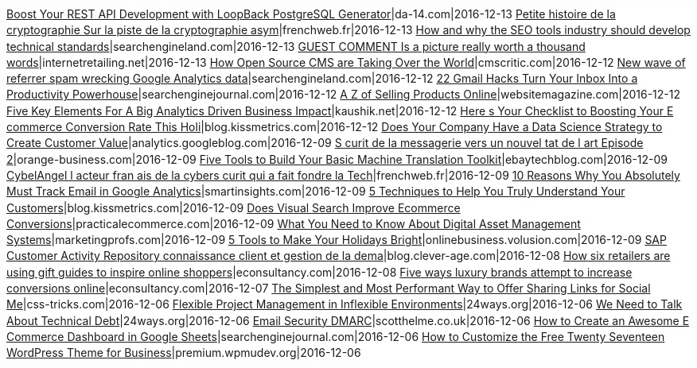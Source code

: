 [Boost Your REST API Development with LoopBack PostgreSQL Generator](https://da-14.com/blog/boost-your-rest-api-development-loopback-postgresql-generator)|da-14.com|2016-12-13
[Petite histoire de la cryptographie Sur la piste de la cryptographie asym](http://www.frenchweb.fr/petite-histoire-de-la-cryptographie-sur-la-piste-de-la-cryptographie-asymetrique/270507)|frenchweb.fr|2016-12-13
[How and why the SEO tools industry should develop technical standards](http://searchengineland.com/seo-tools-industry-develop-technical-standards-264983/amp)|searchengineland.com|2016-12-13
[GUEST COMMENT Is a picture really worth a thousand words](http://internetretailing.net/2016/12/guest-comment-picture-really-worth-thousand-words/)|internetretailing.net|2016-12-13
[How Open Source CMS are Taking Over the World](https://www.cmscritic.com/posts/how-open-source-cms-are-taking-over-the-world/)|cmscritic.com|2016-12-12
[New wave of referrer spam wrecking Google Analytics data](http://searchengineland.com/new-wave-referrer-spam-wrecking-google-analytics-data-265119/amp)|searchengineland.com|2016-12-12
[22 Gmail Hacks Turn Your Inbox Into a Productivity Powerhouse](https://www.searchenginejournal.com/22-gmail-hacks-turn-your-inbox-into-a-productivity-powerhouse/180306/amp/)|searchenginejournal.com|2016-12-12
[A Z of Selling Products Online](http://www.websitemagazine.com/content/blogs/ecommerce/archive/2016/12/12/a-z-of-selling-products-online.aspx)|websitemagazine.com|2016-12-12
[Five Key Elements For A Big Analytics Driven Business Impact](http://www.kaushik.net/avinash/elements-for-big-digital-analytics-driven-business-success/)|kaushik.net|2016-12-12
[Here s Your Checklist to Boosting Your E commerce Conversion Rate This Holi](https://blog.kissmetrics.com/heres-your-checklist-to-boosting-your-e-commerce-conversion-rate-this-holiday-season/)|blog.kissmetrics.com|2016-12-12
[Does Your Company Have a Data Science Strategy to Create Customer Value](http://analytics.googleblog.com/2016/12/does-your-company-have-data-science.html)|analytics.googleblog.com|2016-12-09
[S curit de la messagerie vers un nouvel tat de l art Episode 2](http://www.orange-business.com/fr/blogs/securite/bonnes-pratiques/securite-de-la-messagerie-vers-un-nouvel-etat-de-l-art-episode-2)|orange-business.com|2016-12-09
[Five Tools to Build Your Basic Machine Translation Toolkit](http://www.ebaytechblog.com/2016/11/29/five-tools-to-build-your-basic-machine-translation-toolkit/)|ebaytechblog.com|2016-12-09
[CybelAngel l acteur fran ais de la cybers curit qui a fait fondre la Tech](http://www.frenchweb.fr/cybelangel-lacteur-francais-de-la-cybersecurite-qui-a-fait-fondre-la-tech-a-helsinki/270679)|frenchweb.fr|2016-12-09
[10 Reasons Why You Absolutely Must Track Email in Google Analytics](http://www.smartinsights.com/email-marketing/email-marketing-analytics/10-reasons-absolutly-must-track-email-google-analytics/)|smartinsights.com|2016-12-09
[5 Techniques to Help You Truly Understand Your Customers](https://blog.kissmetrics.com/understand-your-customers/)|blog.kissmetrics.com|2016-12-09
[Does Visual Search Improve Ecommerce Conversions](http://www.practicalecommerce.com/articles/131539-Does-Visual-Search-Improve-Ecommerce-Conversions)|practicalecommerce.com|2016-12-09
[What You Need to Know About Digital Asset Management Systems](http://www.marketingprofs.com/opinions/2016/31250/what-you-need-to-know-about-digital-asset-management-systems)|marketingprofs.com|2016-12-09
[5 Tools to Make Your Holidays Bright](http://onlinebusiness.volusion.com/articles/5-tools-to-make-your-holidays-bright/)|onlinebusiness.volusion.com|2016-12-09
[SAP Customer Activity Repository connaissance client et gestion de la dema](http://blog.clever-age.com/fr/2016/11/29/sap-customer-activity-repository/)|blog.clever-age.com|2016-12-08
[How six retailers are using gift guides to inspire online shoppers](https://econsultancy.com/blog/68610-how-six-retailers-are-using-gift-guides-to-inspire-online-shoppers/)|econsultancy.com|2016-12-08
[Five ways luxury brands attempt to increase conversions online](https://econsultancy.com/blog/68603-five-ways-luxury-brands-attempt-to-increase-conversions-online/)|econsultancy.com|2016-12-07
[The Simplest and Most Performant Way to Offer Sharing Links for Social Me](https://css-tricks.com/simple-social-sharing-links/amp/)|css-tricks.com|2016-12-06
[Flexible Project Management in Inflexible Environments](https://24ways.org/2016/flexible-project-management/)|24ways.org|2016-12-06
[We Need to Talk About Technical Debt](https://24ways.org/2016/we-need-to-talk-about-technical-debt/)|24ways.org|2016-12-06
[Email Security DMARC](https://scotthelme.co.uk/email-security-dmarc/)|scotthelme.co.uk|2016-12-06
[How to Create an Awesome E Commerce Dashboard in Google Sheets](https://www.searchenginejournal.com/how-to-set-up-an-e-commerce-dashboard-using-google-sheets/179431/amp/)|searchenginejournal.com|2016-12-06
[How to Customize the Free Twenty Seventeen WordPress Theme for Business](https://premium.wpmudev.org/blog/twenty-seventeen-wordpress-theme/)|premium.wpmudev.org|2016-12-06